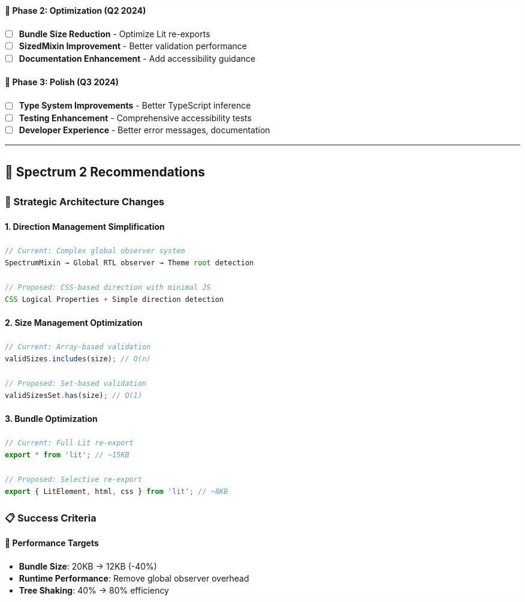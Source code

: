 #### 🚀 Phase 2: Optimization (Q2 2024)

- [ ] **Bundle Size Reduction** - Optimize Lit re-exports
- [ ] **SizedMixin Improvement** - Better validation performance
- [ ] **Documentation Enhancement** - Add accessibility guidance

#### 🔧 Phase 3: Polish (Q3 2024)

- [ ] **Type System Improvements** - Better TypeScript inference
- [ ] **Testing Enhancement** - Comprehensive accessibility tests
- [ ] **Developer Experience** - Better error messages, documentation

---

## 🔮 Spectrum 2 Recommendations

### 🎯 Strategic Architecture Changes

#### 1. **Direction Management Simplification**

```typescript
// Current: Complex global observer system
SpectrumMixin → Global RTL observer → Theme root detection

// Proposed: CSS-based direction with minimal JS
CSS Logical Properties + Simple direction detection
```

#### 2. **Size Management Optimization**

```typescript
// Current: Array-based validation
validSizes.includes(size); // O(n)

// Proposed: Set-based validation
validSizesSet.has(size); // O(1)
```

#### 3. **Bundle Optimization**

```typescript
// Current: Full Lit re-export
export * from 'lit'; // ~15KB

// Proposed: Selective re-export
export { LitElement, html, css } from 'lit'; // ~8KB
```

### 📋 Success Criteria

#### 🎯 Performance Targets

- **Bundle Size**: 20KB → 12KB (-40%)
- **Runtime Performance**: Remove global observer overhead
- **Tree Shaking**: 40% → 80% efficiency
